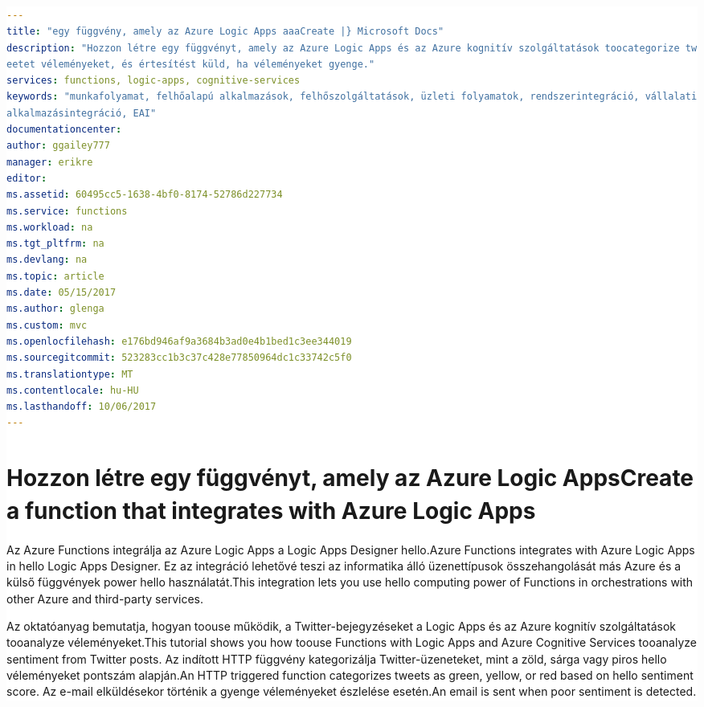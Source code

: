 ```yaml
---
title: "egy függvény, amely az Azure Logic Apps aaaCreate |} Microsoft Docs"
description: "Hozzon létre egy függvényt, amely az Azure Logic Apps és az Azure kognitív szolgáltatások toocategorize tweetet véleményeket, és értesítést küld, ha véleményeket gyenge."
services: functions, logic-apps, cognitive-services
keywords: "munkafolyamat, felhőalapú alkalmazások, felhőszolgáltatások, üzleti folyamatok, rendszerintegráció, vállalati alkalmazásintegráció, EAI"
documentationcenter: 
author: ggailey777
manager: erikre
editor: 
ms.assetid: 60495cc5-1638-4bf0-8174-52786d227734
ms.service: functions
ms.workload: na
ms.tgt_pltfrm: na
ms.devlang: na
ms.topic: article
ms.date: 05/15/2017
ms.author: glenga
ms.custom: mvc
ms.openlocfilehash: e176bd946af9a3684b3ad0e4b1bed1c3ee344019
ms.sourcegitcommit: 523283cc1b3c37c428e77850964dc1c33742c5f0
ms.translationtype: MT
ms.contentlocale: hu-HU
ms.lasthandoff: 10/06/2017
---
```

# <a name="create-a-function-that-integrates-with-azure-logic-apps"></a><span data-ttu-id="935a1-104">Hozzon létre egy függvényt, amely az Azure Logic Apps</span><span class="sxs-lookup"><span data-stu-id="935a1-104">Create a function that integrates with Azure Logic Apps</span></span>

<span data-ttu-id="935a1-105">Az Azure Functions integrálja az Azure Logic Apps a Logic Apps Designer hello.</span><span class="sxs-lookup"><span data-stu-id="935a1-105">Azure Functions integrates with Azure Logic Apps in hello Logic Apps Designer.</span></span> <span data-ttu-id="935a1-106">Ez az integráció lehetővé teszi az informatika álló üzenettípusok összehangolását más Azure és a külső függvények power hello használatát.</span><span class="sxs-lookup"><span data-stu-id="935a1-106">This integration lets you use hello computing power of Functions in orchestrations with other Azure and third-party services.</span></span> 

<span data-ttu-id="935a1-107">Az oktatóanyag bemutatja, hogyan toouse működik, a Twitter-bejegyzéseket a Logic Apps és az Azure kognitív szolgáltatások tooanalyze véleményeket.</span><span class="sxs-lookup"><span data-stu-id="935a1-107">This tutorial shows you how toouse Functions with Logic Apps and Azure Cognitive Services tooanalyze sentiment from Twitter posts.</span></span> <span data-ttu-id="935a1-108">Az indított HTTP függvény kategorizálja Twitter-üzeneteket, mint a zöld, sárga vagy piros hello véleményeket pontszám alapján.</span><span class="sxs-lookup"><span data-stu-id="935a1-108">An HTTP triggered function categorizes tweets as green, yellow, or red based on hello sentiment score.</span></span> <span data-ttu-id="935a1-109">Az e-mail elküldésekor történik a gyenge véleményeket észlelése esetén.</span><span class="sxs-lookup"><span data-stu-id="935a1-109">An email is sent when poor sentiment is detected.</span></span> 
